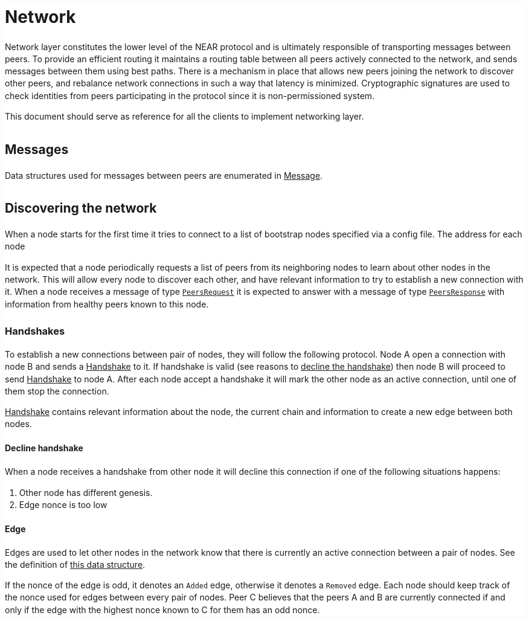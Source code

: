 # Network


Network layer constitutes the lower level of the NEAR protocol and is ultimately responsible of transporting messages between peers. To provide an efficient routing it maintains a routing table between all peers actively connected to the network, and sends messages between them using best paths. There is a mechanism in place that allows new peers joining the network to discover other peers, and rebalance network connections in such a way that latency is minimized. Cryptographic signatures are used to check identities from peers participating in the protocol since it is non-permissioned system.

This document should serve as reference for all the clients to implement networking layer.

## Messages

Data structures used for messages between peers are enumerated in [Message](Messages.md).

## Discovering the network

When a node starts for the first time it tries to connect to a list of bootstrap nodes specified via a config file. The address for each node

It is expected that a node periodically requests a list of peers from its neighboring nodes to learn about other nodes in the network. This will allow every node to discover each other, and have relevant information to try to establish a new connection with it. When a node receives a message of type [`PeersRequest`](Messages.md#peermessage) it is expected to answer with a message of type [`PeersResponse`](Messages.md#peermessage) with information from healthy peers known to this node.

### Handshakes

To establish a new connections between pair of nodes, they will follow the following protocol. Node A open a connection with node B and sends a [Handshake](Messages.md#handshake) to it. If handshake is valid (see reasons to [decline the handshake](#decline-handshake)) then node B will proceed to send [Handshake](Messages.md#handshake) to node A. After each node accept a handshake it will mark the other node as an active connection, until one of them stop the connection.

[Handshake](Messages.md#handshake) contains relevant information about the node, the current chain and information to create a new edge between both nodes.

#### Decline handshake

When a node receives a handshake from other node it will decline this connection if one of the following situations happens:

1. Other node has different genesis.
2. Edge nonce is too low

#### Edge

Edges are used to let other nodes in the network know that there is currently an active connection between a pair of nodes. See the definition of [this data structure](Messages.md#edge).

If the nonce of the edge is odd, it denotes an `Added` edge, otherwise it denotes a `Removed` edge. Each node should keep track of the nonce used for edges between every pair of nodes. Peer C believes that the peers A and B are currently connected if and only if the edge with the highest nonce known to C for them has an odd nonce.
